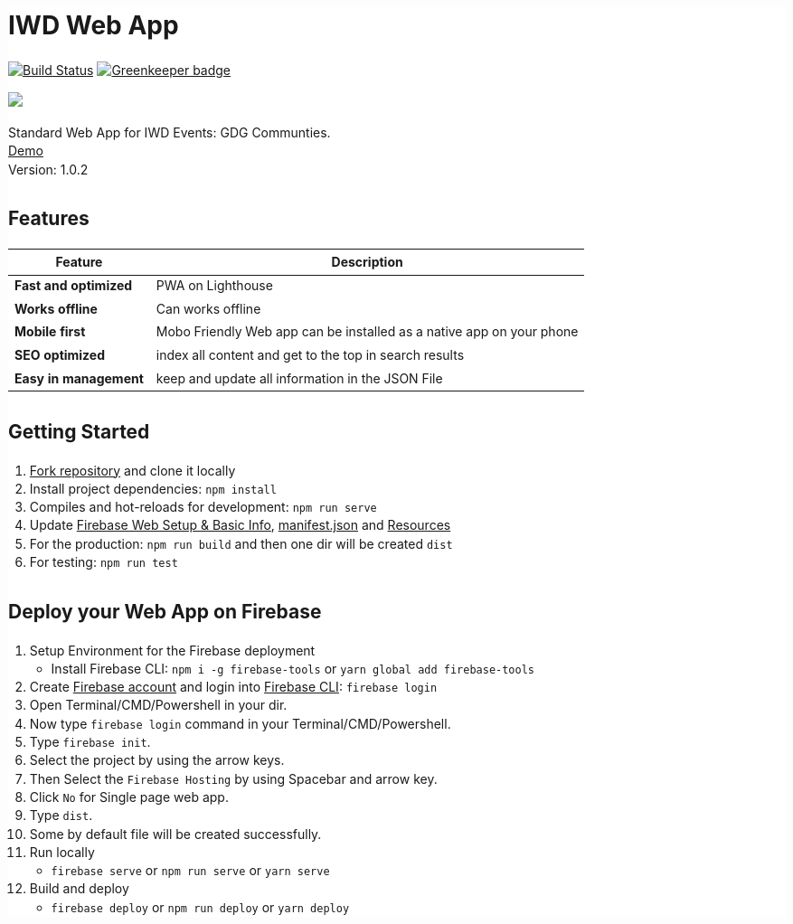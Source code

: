 
# IWD Web App
[![Build Status](https://travis-ci.org/Vrijraj/iwd-web-app.svg?branch=master)](https://travis-ci.org/Vrijraj/iwd-web-app) [![Greenkeeper badge](https://badges.greenkeeper.io/Vrijraj/iwd-web-app.svg)](https://greenkeeper.io/)

<img src="https://raw.githubusercontent.com/GDG-Jalandhar/WebsiteData/master/promotion%20images/iwd%20small.png" width="100%">


Standard Web App for IWD Events: GDG Communties. <br>
[Demo](https://iwd-web-app.firebaseapp.com/) <br>
Version: 1.0.2

## Features
| Feature | Description |
|---|---|
| **Fast and optimized** | PWA on Lighthouse |
| **Works offline** | Can works offline |
| **Mobile first** | Mobo Friendly Web app can be installed as a native app on your phone |
| **SEO optimized** | index all content and get to the top in search results |
| **Easy in management** | keep and update all information in the JSON File |


## Getting Started
1. [Fork repository](https://github.com/Vrijraj/iwd-web-app/fork) and clone it locally
1. Install project dependencies: `npm install` 
1. Compiles and hot-reloads for development: `npm run serve`
1. Update [Firebase Web Setup & Basic Info](/public/index.html), [manifest.json](/public/manifest.json) and [Resources](/src/assets/data)
1. For the production: `npm run build` and then one dir will be created `dist`
1. For testing: `npm run test`

## Deploy your Web App on Firebase

1. Setup Environment for the Firebase deployment
   * Install Firebase CLI: `npm i -g firebase-tools` or `yarn global add firebase-tools`
1. Create [Firebase account](https://console.firebase.google.com) and login into [Firebase CLI](https://firebase.google.com/docs/cli/): `firebase login`
1. Open Terminal/CMD/Powershell in your dir.
1. Now type `firebase login` command in your Terminal/CMD/Powershell. 
1. Type `firebase init`.
1. Select the project by using the arrow keys.
1. Then Select the `Firebase Hosting` by using Spacebar and arrow key.
1. Click `No` for Single page web app.
1. Type `dist`.
1. Some by default file will be created successfully.
1. Run locally
   * `firebase serve` or `npm run serve` or `yarn serve` 
1. Build and deploy
   * `firebase deploy` or `npm run deploy` or `yarn deploy`
